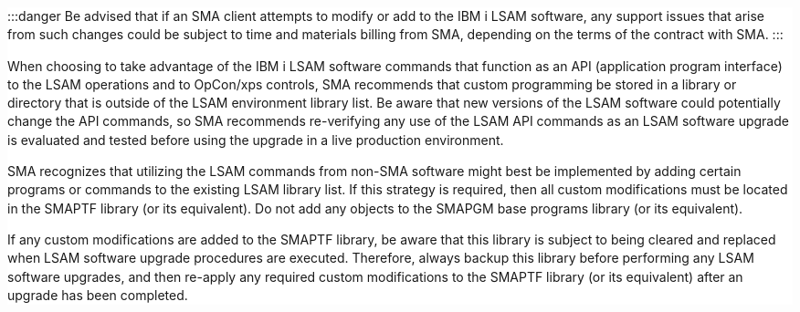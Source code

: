 :::danger
Be advised that if an SMA client attempts to modify or add to the IBM i LSAM software, any support issues that arise from such changes could be subject to time and materials billing from SMA, depending on the terms of the contract with SMA.
:::

When choosing to take advantage of the IBM i LSAM software commands that function as an API (application program interface) to the LSAM operations and to OpCon/xps controls, SMA recommends that custom programming be stored in a library or directory that is outside of the LSAM environment library list. Be aware that new versions of the LSAM software could potentially change the API commands, so SMA recommends re-verifying any use of the LSAM API commands as an LSAM software upgrade is evaluated and tested before using the upgrade in a live production environment.

SMA recognizes that utilizing the LSAM commands from non-SMA software might best be implemented by adding certain programs or commands to the existing LSAM library list. If this strategy is required, then all custom modifications must be located in the SMAPTF library (or its equivalent). Do not add any objects to the SMAPGM base programs library (or its equivalent).

If any custom modifications are added to the SMAPTF library, be aware that this library is subject to being cleared and replaced when LSAM software upgrade procedures are executed. Therefore, always backup this library before performing any LSAM software upgrades, and then re-apply any required custom modifications to the SMAPTF library (or its equivalent) after an upgrade has been completed.
